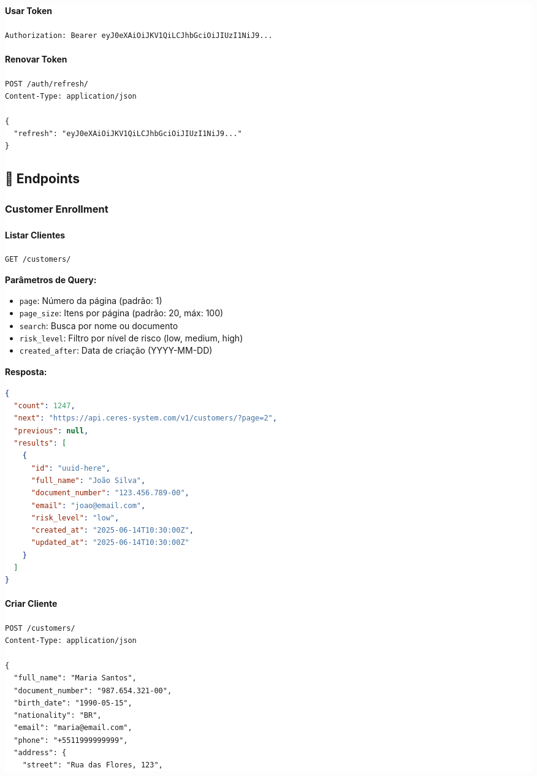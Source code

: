 #### Usar Token
```http
Authorization: Bearer eyJ0eXAiOiJKV1QiLCJhbGciOiJIUzI1NiJ9...
```

#### Renovar Token
```http
POST /auth/refresh/
Content-Type: application/json

{
  "refresh": "eyJ0eXAiOiJKV1QiLCJhbGciOiJIUzI1NiJ9..."
}
```

## 🔌 Endpoints

### Customer Enrollment

#### Listar Clientes
```http
GET /customers/
```

**Parâmetros de Query:**
- `page`: Número da página (padrão: 1)
- `page_size`: Itens por página (padrão: 20, máx: 100)
- `search`: Busca por nome ou documento
- `risk_level`: Filtro por nível de risco (low, medium, high)
- `created_after`: Data de criação (YYYY-MM-DD)

**Resposta:**
```json
{
  "count": 1247,
  "next": "https://api.ceres-system.com/v1/customers/?page=2",
  "previous": null,
  "results": [
    {
      "id": "uuid-here",
      "full_name": "João Silva",
      "document_number": "123.456.789-00",
      "email": "joao@email.com",
      "risk_level": "low",
      "created_at": "2025-06-14T10:30:00Z",
      "updated_at": "2025-06-14T10:30:00Z"
    }
  ]
}
```

#### Criar Cliente
```http
POST /customers/
Content-Type: application/json

{
  "full_name": "Maria Santos",
  "document_number": "987.654.321-00",
  "birth_date": "1990-05-15",
  "nationality": "BR",
  "email": "maria@email.com",
  "phone": "+5511999999999",
  "address": {
    "street": "Rua das Flores, 123",
```